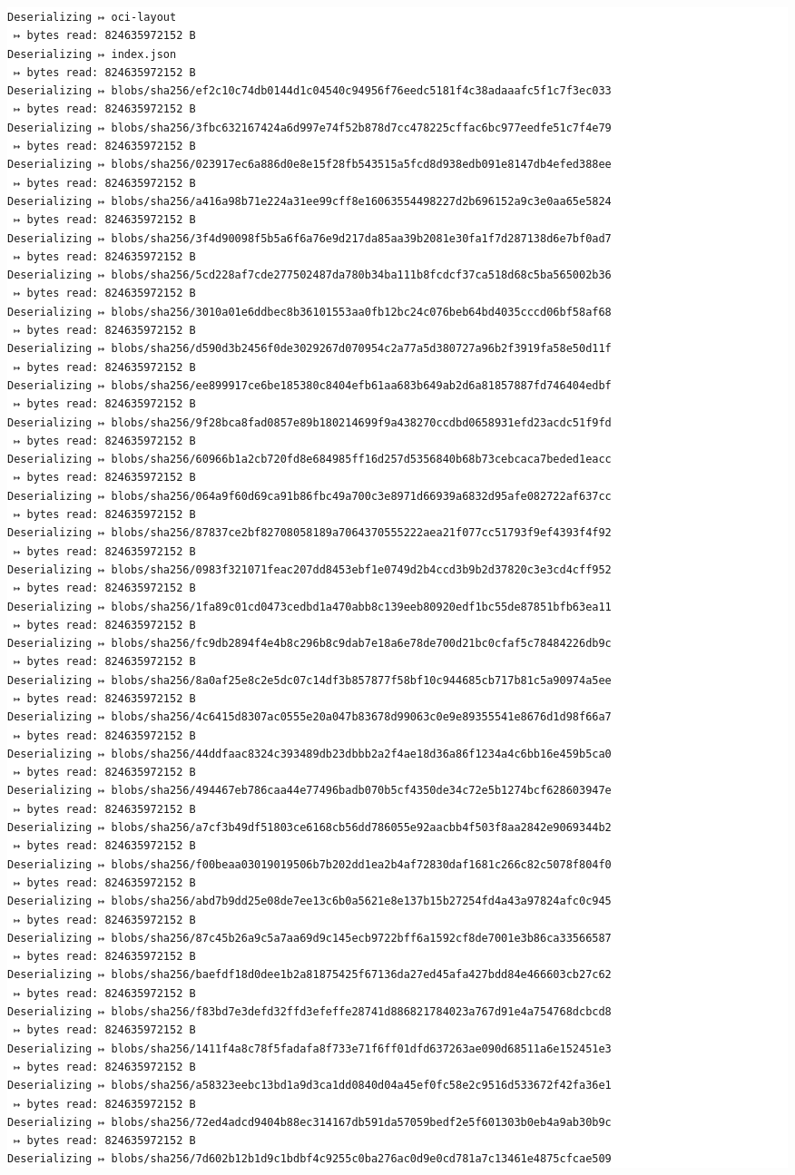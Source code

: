```sh
Deserializing ↦ oci-layout
 ↦ bytes read: 824635972152 B
Deserializing ↦ index.json
 ↦ bytes read: 824635972152 B
Deserializing ↦ blobs/sha256/ef2c10c74db0144d1c04540c94956f76eedc5181f4c38adaaafc5f1c7f3ec033
 ↦ bytes read: 824635972152 B
Deserializing ↦ blobs/sha256/3fbc632167424a6d997e74f52b878d7cc478225cffac6bc977eedfe51c7f4e79
 ↦ bytes read: 824635972152 B
Deserializing ↦ blobs/sha256/023917ec6a886d0e8e15f28fb543515a5fcd8d938edb091e8147db4efed388ee
 ↦ bytes read: 824635972152 B
Deserializing ↦ blobs/sha256/a416a98b71e224a31ee99cff8e16063554498227d2b696152a9c3e0aa65e5824
 ↦ bytes read: 824635972152 B
Deserializing ↦ blobs/sha256/3f4d90098f5b5a6f6a76e9d217da85aa39b2081e30fa1f7d287138d6e7bf0ad7
 ↦ bytes read: 824635972152 B
Deserializing ↦ blobs/sha256/5cd228af7cde277502487da780b34ba111b8fcdcf37ca518d68c5ba565002b36
 ↦ bytes read: 824635972152 B
Deserializing ↦ blobs/sha256/3010a01e6ddbec8b36101553aa0fb12bc24c076beb64bd4035cccd06bf58af68
 ↦ bytes read: 824635972152 B
Deserializing ↦ blobs/sha256/d590d3b2456f0de3029267d070954c2a77a5d380727a96b2f3919fa58e50d11f
 ↦ bytes read: 824635972152 B
Deserializing ↦ blobs/sha256/ee899917ce6be185380c8404efb61aa683b649ab2d6a81857887fd746404edbf
 ↦ bytes read: 824635972152 B
Deserializing ↦ blobs/sha256/9f28bca8fad0857e89b180214699f9a438270ccdbd0658931efd23acdc51f9fd
 ↦ bytes read: 824635972152 B
Deserializing ↦ blobs/sha256/60966b1a2cb720fd8e684985ff16d257d5356840b68b73cebcaca7beded1eacc
 ↦ bytes read: 824635972152 B
Deserializing ↦ blobs/sha256/064a9f60d69ca91b86fbc49a700c3e8971d66939a6832d95afe082722af637cc
 ↦ bytes read: 824635972152 B
Deserializing ↦ blobs/sha256/87837ce2bf82708058189a7064370555222aea21f077cc51793f9ef4393f4f92
 ↦ bytes read: 824635972152 B
Deserializing ↦ blobs/sha256/0983f321071feac207dd8453ebf1e0749d2b4ccd3b9b2d37820c3e3cd4cff952
 ↦ bytes read: 824635972152 B
Deserializing ↦ blobs/sha256/1fa89c01cd0473cedbd1a470abb8c139eeb80920edf1bc55de87851bfb63ea11
 ↦ bytes read: 824635972152 B
Deserializing ↦ blobs/sha256/fc9db2894f4e4b8c296b8c9dab7e18a6e78de700d21bc0cfaf5c78484226db9c
 ↦ bytes read: 824635972152 B
Deserializing ↦ blobs/sha256/8a0af25e8c2e5dc07c14df3b857877f58bf10c944685cb717b81c5a90974a5ee
 ↦ bytes read: 824635972152 B
Deserializing ↦ blobs/sha256/4c6415d8307ac0555e20a047b83678d99063c0e9e89355541e8676d1d98f66a7
 ↦ bytes read: 824635972152 B
Deserializing ↦ blobs/sha256/44ddfaac8324c393489db23dbbb2a2f4ae18d36a86f1234a4c6bb16e459b5ca0
 ↦ bytes read: 824635972152 B
Deserializing ↦ blobs/sha256/494467eb786caa44e77496badb070b5cf4350de34c72e5b1274bcf628603947e
 ↦ bytes read: 824635972152 B
Deserializing ↦ blobs/sha256/a7cf3b49df51803ce6168cb56dd786055e92aacbb4f503f8aa2842e9069344b2
 ↦ bytes read: 824635972152 B
Deserializing ↦ blobs/sha256/f00beaa03019019506b7b202dd1ea2b4af72830daf1681c266c82c5078f804f0
 ↦ bytes read: 824635972152 B
Deserializing ↦ blobs/sha256/abd7b9dd25e08de7ee13c6b0a5621e8e137b15b27254fd4a43a97824afc0c945
 ↦ bytes read: 824635972152 B
Deserializing ↦ blobs/sha256/87c45b26a9c5a7aa69d9c145ecb9722bff6a1592cf8de7001e3b86ca33566587
 ↦ bytes read: 824635972152 B
Deserializing ↦ blobs/sha256/baefdf18d0dee1b2a81875425f67136da27ed45afa427bdd84e466603cb27c62
 ↦ bytes read: 824635972152 B
Deserializing ↦ blobs/sha256/f83bd7e3defd32ffd3efeffe28741d886821784023a767d91e4a754768dcbcd8
 ↦ bytes read: 824635972152 B
Deserializing ↦ blobs/sha256/1411f4a8c78f5fadafa8f733e71f6ff01dfd637263ae090d68511a6e152451e3
 ↦ bytes read: 824635972152 B
Deserializing ↦ blobs/sha256/a58323eebc13bd1a9d3ca1dd0840d04a45ef0fc58e2c9516d533672f42fa36e1
 ↦ bytes read: 824635972152 B
Deserializing ↦ blobs/sha256/72ed4adcd9404b88ec314167db591da57059bedf2e5f601303b0eb4a9ab30b9c
 ↦ bytes read: 824635972152 B
Deserializing ↦ blobs/sha256/7d602b12b1d9c1bdbf4c9255c0ba276ac0d9e0cd781a7c13461e4875cfcae509
```
